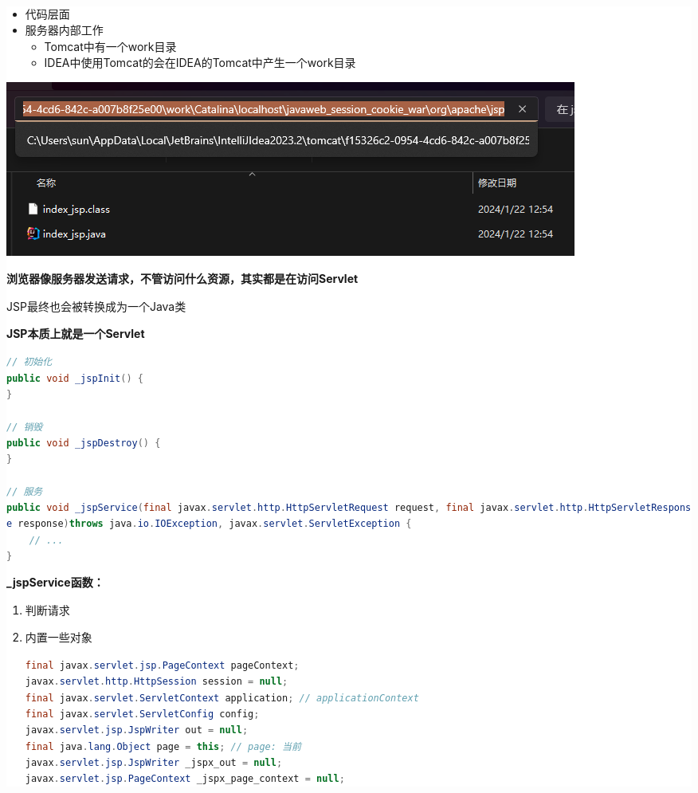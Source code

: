- 代码层面
- 服务器内部工作
  - Tomcat中有一个work目录
  - IDEA中使用Tomcat的会在IDEA的Tomcat中产生一个work目录

![image-20240208124254712](./note.assets/image-20240208124254712.png)

**浏览器像服务器发送请求，不管访问什么资源，其实都是在访问Servlet**

JSP最终也会被转换成为一个Java类

**JSP本质上就是一个Servlet**

```java
// 初始化
public void _jspInit() {
}

// 销毁
public void _jspDestroy() {
}

// 服务
public void _jspService(final javax.servlet.http.HttpServletRequest request, final javax.servlet.http.HttpServletResponse response)throws java.io.IOException, javax.servlet.ServletException {
    // ...
}
```

**_jspService函数：**

1. 判断请求

2. 内置一些对象

   ```java
   final javax.servlet.jsp.PageContext pageContext;
   javax.servlet.http.HttpSession session = null;
   final javax.servlet.ServletContext application; // applicationContext
   final javax.servlet.ServletConfig config;
   javax.servlet.jsp.JspWriter out = null;
   final java.lang.Object page = this; // page: 当前
   javax.servlet.jsp.JspWriter _jspx_out = null;
   javax.servlet.jsp.PageContext _jspx_page_context = null;
   ```
